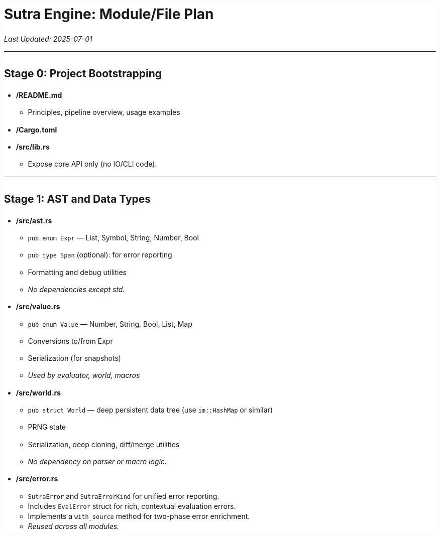 # **Sutra Engine: Module/File Plan**

_Last Updated: 2025-07-01_

---

## **Stage 0: Project Bootstrapping**

- **/README.md**

  - Principles, pipeline overview, usage examples

- **/Cargo.toml**

- **/src/lib.rs**

  - Expose core API only (no IO/CLI code).

---

## **Stage 1: AST and Data Types**

- **/src/ast.rs**

  - `pub enum Expr` — List, Symbol, String, Number, Bool

  - `pub type Span` (optional): for error reporting

  - Formatting and debug utilities

  - _No dependencies except std._

- **/src/value.rs**

  - `pub enum Value` — Number, String, Bool, List, Map

  - Conversions to/from Expr

  - Serialization (for snapshots)

  - _Used by evaluator, world, macros_

- **/src/world.rs**

  - `pub struct World` — deep persistent data tree (use `im::HashMap` or similar)

  - PRNG state

  - Serialization, deep cloning, diff/merge utilities

  - _No dependency on parser or macro logic._

- **/src/error.rs**

  - `SutraError` and `SutraErrorKind` for unified error reporting.
  - Includes `EvalError` struct for rich, contextual evaluation errors.
  - Implements a `with_source` method for two-phase error enrichment.
  - _Reused across all modules._
